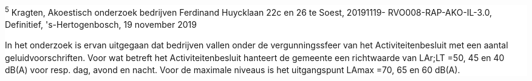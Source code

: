 <sup>5</sup> Kragten, Akoestisch onderzoek bedrijven Ferdinand Huycklaan 22c en 26 te Soest, 20191119- RVO008-RAP-AKO-IL-3.0, Definitief, 's-Hertogenbosch, 19 november 2019

In het onderzoek is ervan uitgegaan dat bedrijven vallen onder de vergunningssfeer van het Activiteitenbesluit met een aantal geluidvoorschriften. Voor wat betreft het Activiteitenbesluit hanteert de gemeente een richtwaarde van LAr;LT =50, 45 en 40 dB(A) voor resp. dag, avond en nacht. Voor de maximale niveaus is het uitgangspunt LAmax =70, 65 en 60 dB(A).

